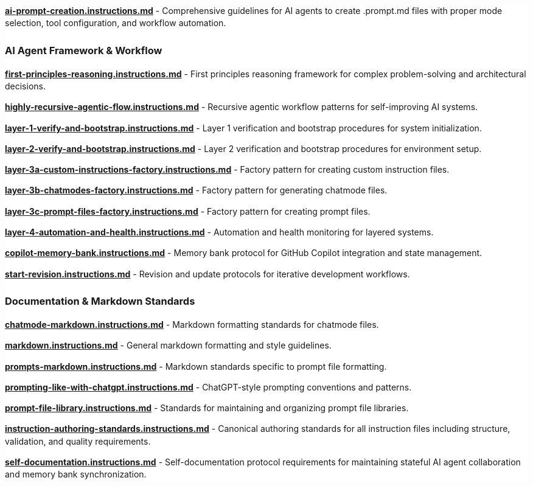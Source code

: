 **[ai-prompt-creation.instructions.md](./ai-prompt-creation.instructions.md)** - Comprehensive guidelines for AI agents to create .prompt.md files with proper mode selection, tool configuration, and workflow automation.

### AI Agent Framework & Workflow

**[first-principles-reasoning.instructions.md](./first-principles-reasoning.instructions.md)** - First principles reasoning framework for complex problem-solving and architectural decisions.

**[highly-recursive-agentic-flow.instructions.md](./highly-recursive-agentic-flow.instructions.md)** - Recursive agentic workflow patterns for self-improving AI systems.

**[layer-1-verify-and-bootstrap.instructions.md](./layer-1-verify-and-bootstrap.instructions.md)** - Layer 1 verification and bootstrap procedures for system initialization.

**[layer-2-verify-and-bootstrap.instructions.md](./layer-2-verify-and-bootstrap.instructions.md)** - Layer 2 verification and bootstrap procedures for environment setup.

**[layer-3a-custom-instructions-factory.instructions.md](./layer-3a-custom-instructions-factory.instructions.md)** - Factory pattern for creating custom instruction files.

**[layer-3b-chatmodes-factory.instructions.md](./layer-3b-chatmodes-factory.instructions.md)** - Factory pattern for generating chatmode files.

**[layer-3c-prompt-files-factory.instructions.md](./layer-3c-prompt-files-factory.instructions.md)** - Factory pattern for creating prompt files.

**[layer-4-automation-and-health.instructions.md](./layer-4-automation-and-health.instructions.md)** - Automation and health monitoring for layered systems.

**[copilot-memory-bank.instructions.md](./copilot-memory-bank.instructions.md)** - Memory bank protocol for GitHub Copilot integration and state management.

**[start-revision.instructions.md](./start-revision.instructions.md)** - Revision and update protocols for iterative development workflows.

### Documentation & Markdown Standards

**[chatmode-markdown.instructions.md](./chatmode-markdown.instructions.md)** - Markdown formatting standards for chatmode files.

**[markdown.instructions.md](./markdown.instructions.md)** - General markdown formatting and style guidelines.

**[prompts-markdown.instructions.md](./prompts-markdown.instructions.md)** - Markdown standards specific to prompt file formatting.

**[prompting-like-with-chatgpt.instructions.md](./prompting-like-with-chatgpt.instructions.md)** - ChatGPT-style prompting conventions and patterns.

**[prompt-file-library.instructions.md](./prompt-file-library.instructions.md)** - Standards for maintaining and organizing prompt file libraries.

**[instruction-authoring-standards.instructions.md](./instruction-authoring-standards.instructions.md)** - Canonical authoring standards for all instruction files including structure, validation, and quality requirements.

**[self-documentation.instructions.md](./self-documentation.instructions.md)** - Self-documentation protocol requirements for maintaining stateful AI agent collaboration and memory bank synchronization.
